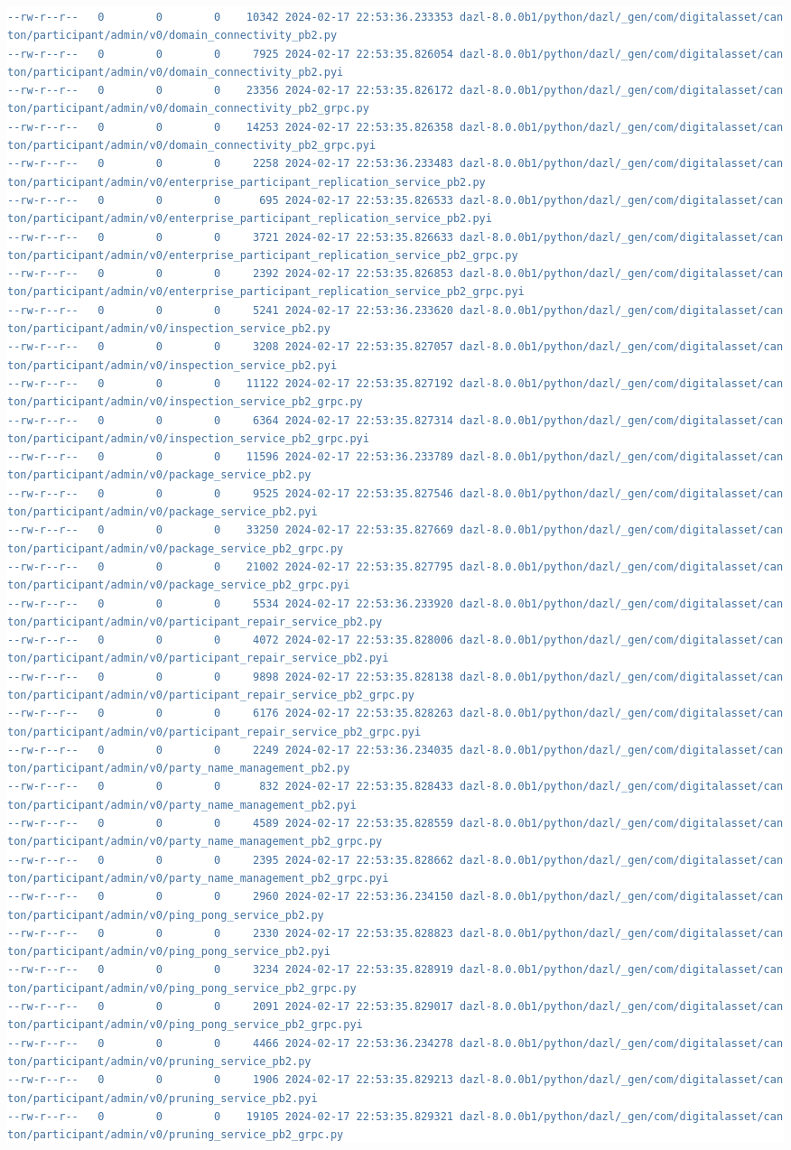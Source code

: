 ```diff
--rw-r--r--   0        0        0    10342 2024-02-17 22:53:36.233353 dazl-8.0.0b1/python/dazl/_gen/com/digitalasset/canton/participant/admin/v0/domain_connectivity_pb2.py
--rw-r--r--   0        0        0     7925 2024-02-17 22:53:35.826054 dazl-8.0.0b1/python/dazl/_gen/com/digitalasset/canton/participant/admin/v0/domain_connectivity_pb2.pyi
--rw-r--r--   0        0        0    23356 2024-02-17 22:53:35.826172 dazl-8.0.0b1/python/dazl/_gen/com/digitalasset/canton/participant/admin/v0/domain_connectivity_pb2_grpc.py
--rw-r--r--   0        0        0    14253 2024-02-17 22:53:35.826358 dazl-8.0.0b1/python/dazl/_gen/com/digitalasset/canton/participant/admin/v0/domain_connectivity_pb2_grpc.pyi
--rw-r--r--   0        0        0     2258 2024-02-17 22:53:36.233483 dazl-8.0.0b1/python/dazl/_gen/com/digitalasset/canton/participant/admin/v0/enterprise_participant_replication_service_pb2.py
--rw-r--r--   0        0        0      695 2024-02-17 22:53:35.826533 dazl-8.0.0b1/python/dazl/_gen/com/digitalasset/canton/participant/admin/v0/enterprise_participant_replication_service_pb2.pyi
--rw-r--r--   0        0        0     3721 2024-02-17 22:53:35.826633 dazl-8.0.0b1/python/dazl/_gen/com/digitalasset/canton/participant/admin/v0/enterprise_participant_replication_service_pb2_grpc.py
--rw-r--r--   0        0        0     2392 2024-02-17 22:53:35.826853 dazl-8.0.0b1/python/dazl/_gen/com/digitalasset/canton/participant/admin/v0/enterprise_participant_replication_service_pb2_grpc.pyi
--rw-r--r--   0        0        0     5241 2024-02-17 22:53:36.233620 dazl-8.0.0b1/python/dazl/_gen/com/digitalasset/canton/participant/admin/v0/inspection_service_pb2.py
--rw-r--r--   0        0        0     3208 2024-02-17 22:53:35.827057 dazl-8.0.0b1/python/dazl/_gen/com/digitalasset/canton/participant/admin/v0/inspection_service_pb2.pyi
--rw-r--r--   0        0        0    11122 2024-02-17 22:53:35.827192 dazl-8.0.0b1/python/dazl/_gen/com/digitalasset/canton/participant/admin/v0/inspection_service_pb2_grpc.py
--rw-r--r--   0        0        0     6364 2024-02-17 22:53:35.827314 dazl-8.0.0b1/python/dazl/_gen/com/digitalasset/canton/participant/admin/v0/inspection_service_pb2_grpc.pyi
--rw-r--r--   0        0        0    11596 2024-02-17 22:53:36.233789 dazl-8.0.0b1/python/dazl/_gen/com/digitalasset/canton/participant/admin/v0/package_service_pb2.py
--rw-r--r--   0        0        0     9525 2024-02-17 22:53:35.827546 dazl-8.0.0b1/python/dazl/_gen/com/digitalasset/canton/participant/admin/v0/package_service_pb2.pyi
--rw-r--r--   0        0        0    33250 2024-02-17 22:53:35.827669 dazl-8.0.0b1/python/dazl/_gen/com/digitalasset/canton/participant/admin/v0/package_service_pb2_grpc.py
--rw-r--r--   0        0        0    21002 2024-02-17 22:53:35.827795 dazl-8.0.0b1/python/dazl/_gen/com/digitalasset/canton/participant/admin/v0/package_service_pb2_grpc.pyi
--rw-r--r--   0        0        0     5534 2024-02-17 22:53:36.233920 dazl-8.0.0b1/python/dazl/_gen/com/digitalasset/canton/participant/admin/v0/participant_repair_service_pb2.py
--rw-r--r--   0        0        0     4072 2024-02-17 22:53:35.828006 dazl-8.0.0b1/python/dazl/_gen/com/digitalasset/canton/participant/admin/v0/participant_repair_service_pb2.pyi
--rw-r--r--   0        0        0     9898 2024-02-17 22:53:35.828138 dazl-8.0.0b1/python/dazl/_gen/com/digitalasset/canton/participant/admin/v0/participant_repair_service_pb2_grpc.py
--rw-r--r--   0        0        0     6176 2024-02-17 22:53:35.828263 dazl-8.0.0b1/python/dazl/_gen/com/digitalasset/canton/participant/admin/v0/participant_repair_service_pb2_grpc.pyi
--rw-r--r--   0        0        0     2249 2024-02-17 22:53:36.234035 dazl-8.0.0b1/python/dazl/_gen/com/digitalasset/canton/participant/admin/v0/party_name_management_pb2.py
--rw-r--r--   0        0        0      832 2024-02-17 22:53:35.828433 dazl-8.0.0b1/python/dazl/_gen/com/digitalasset/canton/participant/admin/v0/party_name_management_pb2.pyi
--rw-r--r--   0        0        0     4589 2024-02-17 22:53:35.828559 dazl-8.0.0b1/python/dazl/_gen/com/digitalasset/canton/participant/admin/v0/party_name_management_pb2_grpc.py
--rw-r--r--   0        0        0     2395 2024-02-17 22:53:35.828662 dazl-8.0.0b1/python/dazl/_gen/com/digitalasset/canton/participant/admin/v0/party_name_management_pb2_grpc.pyi
--rw-r--r--   0        0        0     2960 2024-02-17 22:53:36.234150 dazl-8.0.0b1/python/dazl/_gen/com/digitalasset/canton/participant/admin/v0/ping_pong_service_pb2.py
--rw-r--r--   0        0        0     2330 2024-02-17 22:53:35.828823 dazl-8.0.0b1/python/dazl/_gen/com/digitalasset/canton/participant/admin/v0/ping_pong_service_pb2.pyi
--rw-r--r--   0        0        0     3234 2024-02-17 22:53:35.828919 dazl-8.0.0b1/python/dazl/_gen/com/digitalasset/canton/participant/admin/v0/ping_pong_service_pb2_grpc.py
--rw-r--r--   0        0        0     2091 2024-02-17 22:53:35.829017 dazl-8.0.0b1/python/dazl/_gen/com/digitalasset/canton/participant/admin/v0/ping_pong_service_pb2_grpc.pyi
--rw-r--r--   0        0        0     4466 2024-02-17 22:53:36.234278 dazl-8.0.0b1/python/dazl/_gen/com/digitalasset/canton/participant/admin/v0/pruning_service_pb2.py
--rw-r--r--   0        0        0     1906 2024-02-17 22:53:35.829213 dazl-8.0.0b1/python/dazl/_gen/com/digitalasset/canton/participant/admin/v0/pruning_service_pb2.pyi
--rw-r--r--   0        0        0    19105 2024-02-17 22:53:35.829321 dazl-8.0.0b1/python/dazl/_gen/com/digitalasset/canton/participant/admin/v0/pruning_service_pb2_grpc.py
```
